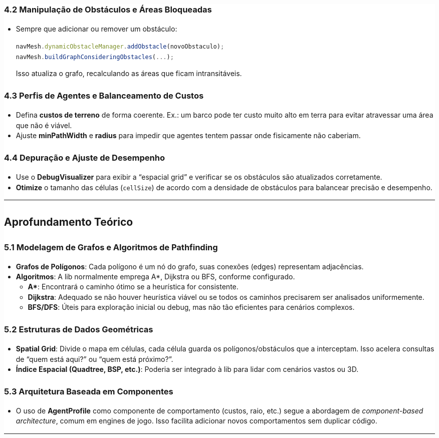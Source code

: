 ### 4.2 **Manipulação de Obstáculos e Áreas Bloqueadas**

- Sempre que adicionar ou remover um obstáculo:
  ```js
  navMesh.dynamicObstacleManager.addObstacle(novoObstaculo);
  navMesh.buildGraphConsideringObstacles(...);
  ```
  Isso atualiza o grafo, recalculando as áreas que ficam intransitáveis.

### 4.3 **Perfis de Agentes e Balanceamento de Custos**

- Defina **custos de terreno** de forma coerente. Ex.: um barco pode ter custo muito alto em terra para evitar atravessar uma área que não é viável.
- Ajuste **minPathWidth** e **radius** para impedir que agentes tentem passar onde fisicamente não caberiam.

### 4.4 **Depuração e Ajuste de Desempenho**

- Use o **DebugVisualizer** para exibir a “espacial grid” e verificar se os obstáculos são atualizados corretamente.
- **Otimize** o tamanho das células (`cellSize`) de acordo com a densidade de obstáculos para balancear precisão e desempenho.

---

## Aprofundamento Teórico

### 5.1 **Modelagem de Grafos e Algoritmos de Pathfinding**

- **Grafos de Polígonos**: Cada polígono é um nó do grafo, suas conexões (edges) representam adjacências.
- **Algoritmos**: A lib normalmente emprega A\*, Dijkstra ou BFS, conforme configurado.
  - **A\***: Encontrará o caminho ótimo se a heurística for consistente.
  - **Dijkstra**: Adequado se não houver heurística viável ou se todos os caminhos precisarem ser analisados uniformemente.
  - **BFS/DFS**: Úteis para exploração inicial ou debug, mas não tão eficientes para cenários complexos.

### 5.2 **Estruturas de Dados Geométricas**

- **Spatial Grid**: Divide o mapa em células, cada célula guarda os polígonos/obstáculos que a interceptam. Isso acelera consultas de “quem está aqui?” ou “quem está próximo?”.
- **Índice Espacial (Quadtree, BSP, etc.)**: Poderia ser integrado à lib para lidar com cenários vastos ou 3D.

### 5.3 **Arquitetura Baseada em Componentes**

- O uso de **AgentProfile** como componente de comportamento (custos, raio, etc.) segue a abordagem de _component-based architecture_, comum em engines de jogo. Isso facilita adicionar novos comportamentos sem duplicar código.

---
